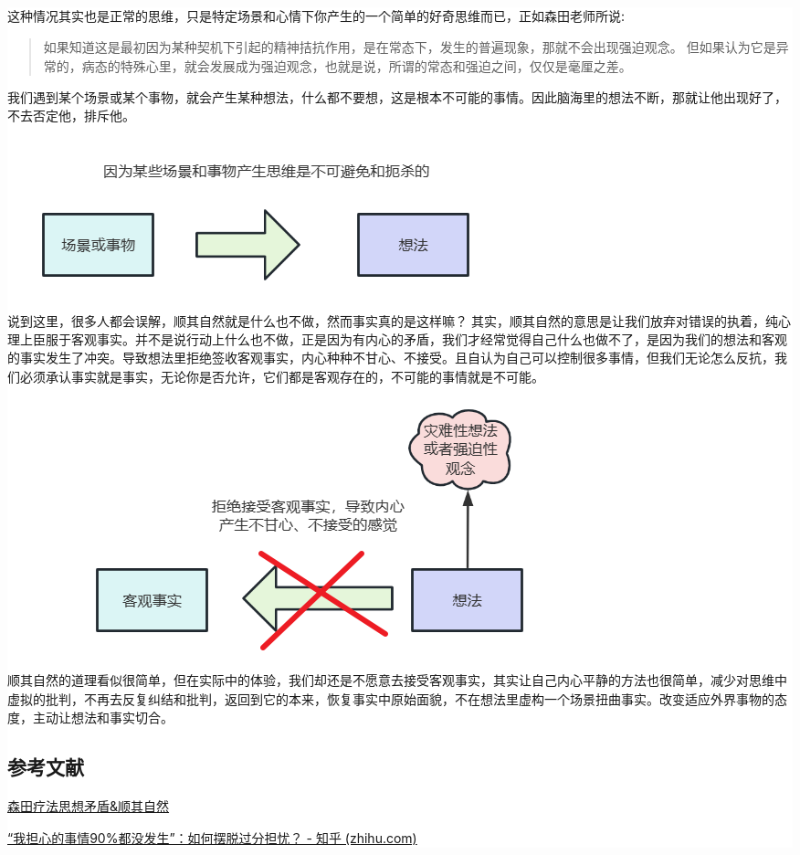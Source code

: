 这种情况其实也是正常的思维，只是特定场景和心情下你产生的一个简单的好奇思维而已，正如森田老师所说:

> 如果知道这是最初因为某种契机下引起的精神拮抗作用，是在常态下，发生的普遍现象，那就不会出现强迫观念。 但如果认为它是异常的，病态的特殊心里，就会发展成为强迫观念，也就是说，所谓的常态和强迫之间，仅仅是毫厘之差。

我们遇到某个场景或某个事物，就会产生某种想法，什么都不要想，这是根本不可能的事情。因此脑海里的想法不断，那就让他出现好了，不去否定他，排斥他。

![在这里插入图片描述](./image/202305021703533.png)

说到这里，很多人都会误解，顺其自然就是什么也不做，然而事实真的是这样嘛？ 其实，顺其自然的意思是让我们放弃对错误的执着，纯心理上臣服于客观事实。并不是说行动上什么也不做，正是因为有内心的矛盾，我们才经常觉得自己什么也做不了，是因为我们的想法和客观的事实发生了冲突。导致想法里拒绝签收客观事实，内心种种不甘心、不接受。且自认为自己可以控制很多事情，但我们无论怎么反抗，我们必须承认事实就是事实，无论你是否允许，它们都是客观存在的，不可能的事情就是不可能。

![在这里插入图片描述](./image/202305021703716.png)

顺其自然的道理看似很简单，但在实际中的体验，我们却还是不愿意去接受客观事实，其实让自己内心平静的方法也很简单，减少对思维中虚拟的批判，不再去反复纠结和批判，返回到它的本来，恢复事实中原始面貌，不在想法里虚构一个场景扭曲事实。改变适应外界事物的态度，主动让想法和事实切合。



## 参考文献

[森田疗法思想矛盾&顺其自然](https://www.sharkchili.com/pages/972cbd/[森田疗法思想矛盾&顺其自然_哔哩哔哩_bilibili](https://www.bilibili.com/video/BV18q4y1U7iA/?spm_id_from=333.999.0.0&vd_source=bf04f9a485aa892c0242fbfdfca25589))

[“我担心的事情90%都没发生”：如何摆脱过分担忧？ - 知乎 (zhihu.com)](https://zhuanlan.zhihu.com/p/264395921)
